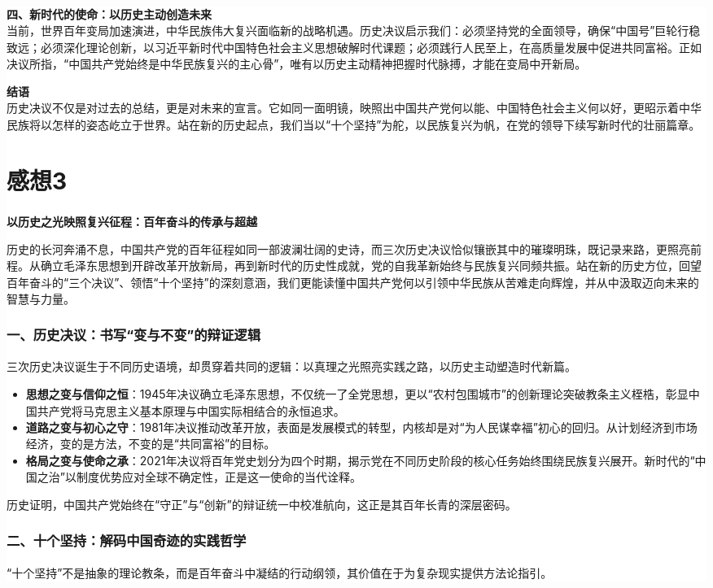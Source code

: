 **四、新时代的使命：以历史主动创造未来**  
当前，世界百年变局加速演进，中华民族伟大复兴面临新的战略机遇。历史决议启示我们：必须坚持党的全面领导，确保“中国号”巨轮行稳致远；必须深化理论创新，以习近平新时代中国特色社会主义思想破解时代课题；必须践行人民至上，在高质量发展中促进共同富裕。正如决议所指，“中国共产党始终是中华民族复兴的主心骨”，唯有以历史主动精神把握时代脉搏，才能在变局中开新局。  

**结语**  
历史决议不仅是对过去的总结，更是对未来的宣言。它如同一面明镜，映照出中国共产党何以能、中国特色社会主义何以好，更昭示着中华民族将以怎样的姿态屹立于世界。站在新的历史起点，我们当以“十个坚持”为舵，以民族复兴为帆，在党的领导下续写新时代的壮丽篇章。



# 感想3

**以历史之光映照复兴征程：百年奋斗的传承与超越**  

历史的长河奔涌不息，中国共产党的百年征程如同一部波澜壮阔的史诗，而三次历史决议恰似镶嵌其中的璀璨明珠，既记录来路，更照亮前程。从确立毛泽东思想到开辟改革开放新局，再到新时代的历史性成就，党的自我革新始终与民族复兴同频共振。站在新的历史方位，回望百年奋斗的“三个决议”、领悟“十个坚持”的深刻意涵，我们更能读懂中国共产党何以引领中华民族从苦难走向辉煌，并从中汲取迈向未来的智慧与力量。  

### 一、历史决议：书写“变与不变”的辩证逻辑  
三次历史决议诞生于不同历史语境，却贯穿着共同的逻辑：以真理之光照亮实践之路，以历史主动塑造时代新篇。  
- **思想之变与信仰之恒**：1945年决议确立毛泽东思想，不仅统一了全党思想，更以“农村包围城市”的创新理论突破教条主义桎梏，彰显中国共产党将马克思主义基本原理与中国实际相结合的永恒追求。  
- **道路之变与初心之守**：1981年决议推动改革开放，表面是发展模式的转型，内核却是对“为人民谋幸福”初心的回归。从计划经济到市场经济，变的是方法，不变的是“共同富裕”的目标。  
- **格局之变与使命之承**：2021年决议将百年党史划分为四个时期，揭示党在不同历史阶段的核心任务始终围绕民族复兴展开。新时代的“中国之治”以制度优势应对全球不确定性，正是这一使命的当代诠释。  

历史证明，中国共产党始终在“守正”与“创新”的辩证统一中校准航向，这正是其百年长青的深层密码。  

### 二、十个坚持：解码中国奇迹的实践哲学  
“十个坚持”不是抽象的理论教条，而是百年奋斗中凝结的行动纲领，其价值在于为复杂现实提供方法论指引。  
